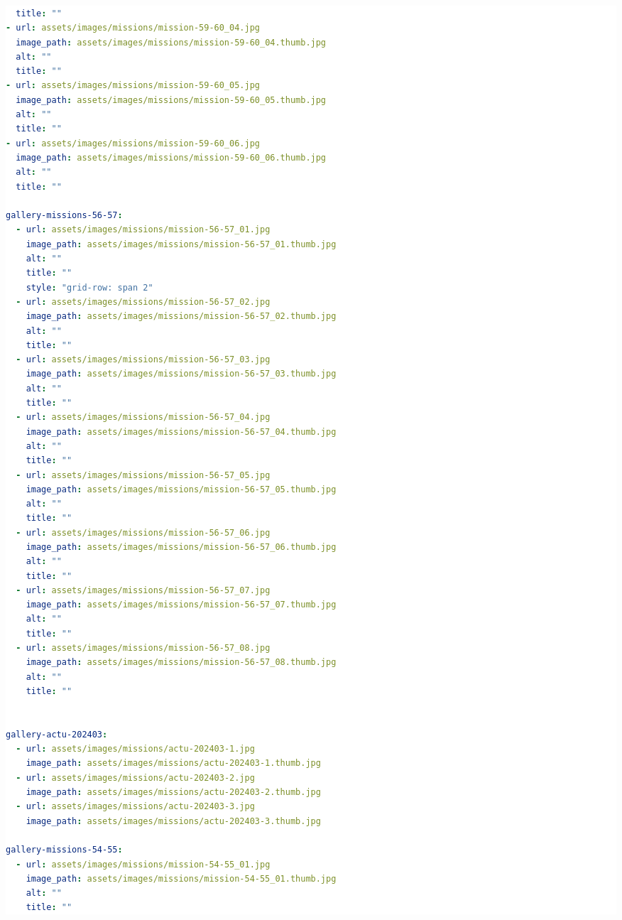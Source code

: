 ```yaml
  title: ""
- url: assets/images/missions/mission-59-60_04.jpg
  image_path: assets/images/missions/mission-59-60_04.thumb.jpg
  alt: ""
  title: ""
- url: assets/images/missions/mission-59-60_05.jpg
  image_path: assets/images/missions/mission-59-60_05.thumb.jpg
  alt: ""
  title: ""
- url: assets/images/missions/mission-59-60_06.jpg
  image_path: assets/images/missions/mission-59-60_06.thumb.jpg
  alt: ""
  title: ""

gallery-missions-56-57:
  - url: assets/images/missions/mission-56-57_01.jpg
    image_path: assets/images/missions/mission-56-57_01.thumb.jpg
    alt: ""
    title: ""
    style: "grid-row: span 2"
  - url: assets/images/missions/mission-56-57_02.jpg
    image_path: assets/images/missions/mission-56-57_02.thumb.jpg
    alt: ""
    title: ""
  - url: assets/images/missions/mission-56-57_03.jpg
    image_path: assets/images/missions/mission-56-57_03.thumb.jpg
    alt: ""
    title: ""
  - url: assets/images/missions/mission-56-57_04.jpg
    image_path: assets/images/missions/mission-56-57_04.thumb.jpg
    alt: ""
    title: ""
  - url: assets/images/missions/mission-56-57_05.jpg
    image_path: assets/images/missions/mission-56-57_05.thumb.jpg
    alt: ""
    title: ""
  - url: assets/images/missions/mission-56-57_06.jpg
    image_path: assets/images/missions/mission-56-57_06.thumb.jpg
    alt: ""
    title: ""
  - url: assets/images/missions/mission-56-57_07.jpg
    image_path: assets/images/missions/mission-56-57_07.thumb.jpg
    alt: ""
    title: ""
  - url: assets/images/missions/mission-56-57_08.jpg
    image_path: assets/images/missions/mission-56-57_08.thumb.jpg
    alt: ""
    title: ""


gallery-actu-202403:
  - url: assets/images/missions/actu-202403-1.jpg
    image_path: assets/images/missions/actu-202403-1.thumb.jpg
  - url: assets/images/missions/actu-202403-2.jpg
    image_path: assets/images/missions/actu-202403-2.thumb.jpg
  - url: assets/images/missions/actu-202403-3.jpg
    image_path: assets/images/missions/actu-202403-3.thumb.jpg

gallery-missions-54-55:
  - url: assets/images/missions/mission-54-55_01.jpg
    image_path: assets/images/missions/mission-54-55_01.thumb.jpg
    alt: ""
    title: ""
```